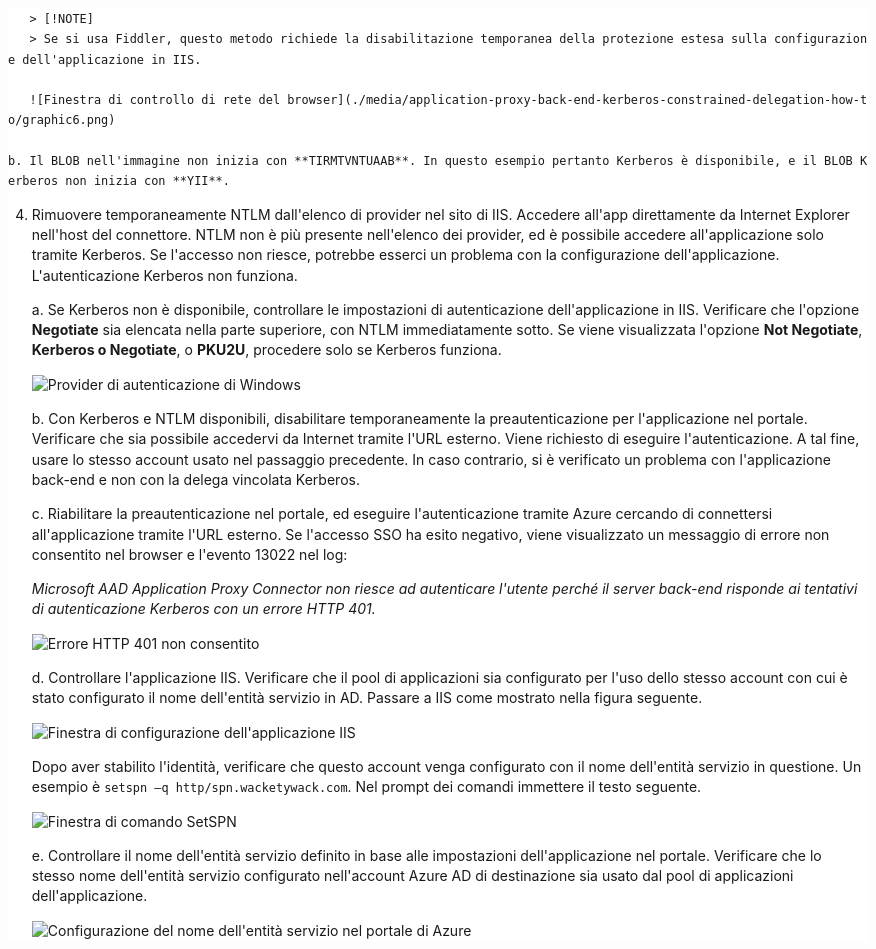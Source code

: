        > [!NOTE]
       > Se si usa Fiddler, questo metodo richiede la disabilitazione temporanea della protezione estesa sulla configurazione dell'applicazione in IIS.

       ![Finestra di controllo di rete del browser](./media/application-proxy-back-end-kerberos-constrained-delegation-how-to/graphic6.png)

    b. Il BLOB nell'immagine non inizia con **TIRMTVNTUAAB**. In questo esempio pertanto Kerberos è disponibile, e il BLOB Kerberos non inizia con **YII**.

4.  Rimuovere temporaneamente NTLM dall'elenco di provider nel sito di IIS. Accedere all'app direttamente da Internet Explorer nell'host del connettore. NTLM non è più presente nell'elenco dei provider, ed è possibile accedere all'applicazione solo tramite Kerberos. Se l'accesso non riesce, potrebbe esserci un problema con la configurazione dell'applicazione. L'autenticazione Kerberos non funziona.

    a. Se Kerberos non è disponibile, controllare le impostazioni di autenticazione dell'applicazione in IIS. Verificare che l'opzione **Negotiate** sia elencata nella parte superiore, con NTLM immediatamente sotto. Se viene visualizzata l'opzione **Not Negotiate**, **Kerberos o Negotiate**, o **PKU2U**, procedere solo se Kerberos funziona.

       ![Provider di autenticazione di Windows](./media/application-proxy-back-end-kerberos-constrained-delegation-how-to/graphic7.png)
   
    b. Con Kerberos e NTLM disponibili, disabilitare temporaneamente la preautenticazione per l'applicazione nel portale. Verificare che sia possibile accedervi da Internet tramite l'URL esterno. Viene richiesto di eseguire l'autenticazione. A tal fine, usare lo stesso account usato nel passaggio precedente. In caso contrario, si è verificato un problema con l'applicazione back-end e non con la delega vincolata Kerberos.

    c. Riabilitare la preautenticazione nel portale, ed eseguire l'autenticazione tramite Azure cercando di connettersi all'applicazione tramite l'URL esterno. Se l'accesso SSO ha esito negativo, viene visualizzato un messaggio di errore non consentito nel browser e l'evento 13022 nel log:

       *Microsoft AAD Application Proxy Connector non riesce ad autenticare l'utente perché il server back-end risponde ai tentativi di autenticazione Kerberos con un errore HTTP 401.*

       ![Errore HTTP 401 non consentito](./media/application-proxy-back-end-kerberos-constrained-delegation-how-to/graphic8.png)

    d. Controllare l'applicazione IIS. Verificare che il pool di applicazioni sia configurato per l'uso dello stesso account con cui è stato configurato il nome dell'entità servizio in AD. Passare a IIS come mostrato nella figura seguente.

       ![Finestra di configurazione dell'applicazione IIS](./media/application-proxy-back-end-kerberos-constrained-delegation-how-to/graphic9.png)

       Dopo aver stabilito l'identità, verificare che questo account venga configurato con il nome dell'entità servizio in questione. Un esempio è `setspn –q http/spn.wacketywack.com`. Nel prompt dei comandi immettere il testo seguente.

       ![Finestra di comando SetSPN](./media/application-proxy-back-end-kerberos-constrained-delegation-how-to/graphic10.png)

    e. Controllare il nome dell'entità servizio definito in base alle impostazioni dell'applicazione nel portale. Verificare che lo stesso nome dell'entità servizio configurato nell'account Azure AD di destinazione sia usato dal pool di applicazioni dell'applicazione.

       ![Configurazione del nome dell'entità servizio nel portale di Azure](./media/application-proxy-back-end-kerberos-constrained-delegation-how-to/graphic11.png)
   